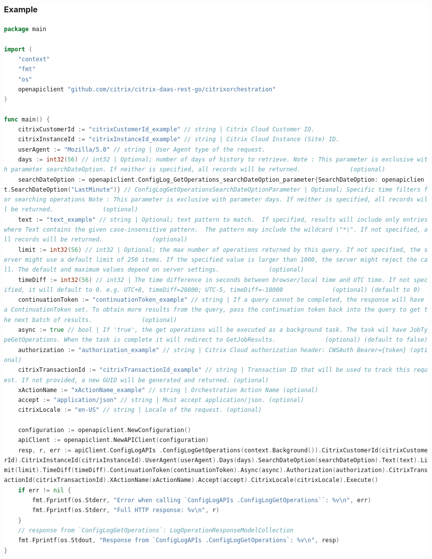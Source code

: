 

### Example

```go
package main

import (
    "context"
    "fmt"
    "os"
    openapiclient "github.com/citrix/citrix-daas-rest-go/citrixorchestration"
)

func main() {
    citrixCustomerId := "citrixCustomerId_example" // string | Citrix Cloud Customer ID.
    citrixInstanceId := "citrixInstanceId_example" // string | Citrix Cloud Instance (Site) ID.
    userAgent := "Mozilla/5.0" // string | User Agent type of the request.
    days := int32(56) // int32 | Optional; number of days of history to retrieve. Note : This parameter is exclusive with parameter searchDateOption. If neither is specified, all records will be returned.              (optional)
    searchDateOption := openapiclient.ConfigLog_GetOperations_searchDateOption_parameter{SearchDateOption: openapiclient.SearchDateOption("LastMinute")} // ConfigLogGetOperationsSearchDateOptionParameter | Optional; Specific time filters for searching operations Note : This parameter is exclusive with parameter days. If neither is specified, all records will be returned.              (optional)
    text := "text_example" // string | Optional; text pattern to match.  If specified, results will include only entries where Text contains the given case-insensitive pattern.  The pattern may include the wildcard \"*\". If not specified, all records will be returned.              (optional)
    limit := int32(56) // int32 | Optional; the max number of operations returned by this query. If not specified, the server might use a default limit of 250 items. If the specified value is larger than 1000, the server might reject the call. The default and maximum values depend on server settings.              (optional)
    timeDiff := int32(56) // int32 | The time difference in seconds between browser/local time and UTC time. If not specified, it will default to 0. e.g. UTC+8, timeDiff=28800; UTC-5, timeDiff=-18000              (optional) (default to 0)
    continuationToken := "continuationToken_example" // string | If a query cannot be completed, the response will have a ContinuationToken set. To obtain more results from the query, pass the continuation token back into the query to get the next batch of results.              (optional)
    async := true // bool | If 'true', the get operations will be executed as a background task. The task wil have JobTypeGetOperations. When the task is complete it will redirect to GetJobResults.              (optional) (default to false)
    authorization := "authorization_example" // string | Citrix Cloud authorization header: CWSAuth Bearer={token} (optional)
    citrixTransactionId := "citrixTransactionId_example" // string | Transaction ID that will be used to track this request. If not provided, a new GUID will be generated and returned. (optional)
    xActionName := "xActionName_example" // string | Orchestration Action Name (optional)
    accept := "application/json" // string | Must accept application/json. (optional)
    citrixLocale := "en-US" // string | Locale of the request. (optional)

    configuration := openapiclient.NewConfiguration()
    apiClient := openapiclient.NewAPIClient(configuration)
    resp, r, err := apiClient.ConfigLogAPIs .ConfigLogGetOperations(context.Background()).CitrixCustomerId(citrixCustomerId).CitrixInstanceId(citrixInstanceId).UserAgent(userAgent).Days(days).SearchDateOption(searchDateOption).Text(text).Limit(limit).TimeDiff(timeDiff).ContinuationToken(continuationToken).Async(async).Authorization(authorization).CitrixTransactionId(citrixTransactionId).XActionName(xActionName).Accept(accept).CitrixLocale(citrixLocale).Execute()
    if err != nil {
        fmt.Fprintf(os.Stderr, "Error when calling `ConfigLogAPIs .ConfigLogGetOperations``: %v\n", err)
        fmt.Fprintf(os.Stderr, "Full HTTP response: %v\n", r)
    }
    // response from `ConfigLogGetOperations`: LogOperationResponseModelCollection
    fmt.Fprintf(os.Stdout, "Response from `ConfigLogAPIs .ConfigLogGetOperations`: %v\n", resp)
}
```